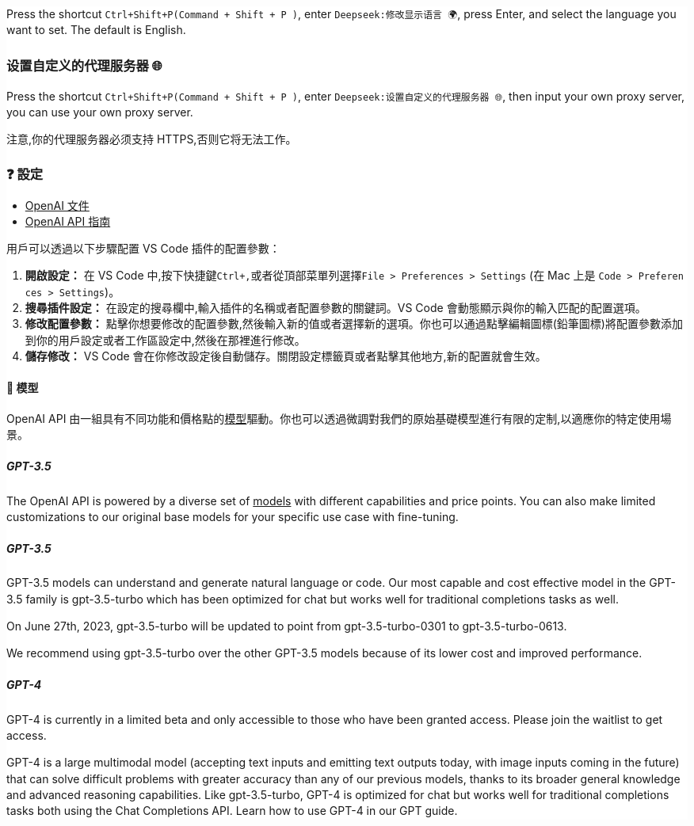 Press the shortcut `Ctrl+Shift+P(Command + Shift + P )`, enter `Deepseek:修改显示语言 🌍`, press Enter, and select the language you want to set. The default is English.

### 设置自定义的代理服务器 🌐

Press the shortcut `Ctrl+Shift+P(Command + Shift + P )`, enter `Deepseek:设置自定义的代理服务器 🌐`, then input your own proxy server, you can use your own proxy server.

注意,你的代理服务器必须支持 HTTPS,否则它将无法工作。

### ❓ 設定

- [OpenAI 文件](https://platform.openai.com/docs/)
- [OpenAI API 指南](https://platform.openai.com/docs/api-reference)

用戶可以透過以下步驟配置 VS Code 插件的配置參數：

1. **開啟設定：**
   在 VS Code 中,按下快捷鍵`Ctrl+,`或者從頂部菜單列選擇`File > Preferences > Settings` (在 Mac 上是 `Code > Preferences > Settings`)。
2. **搜尋插件設定：**
   在設定的搜尋欄中,輸入插件的名稱或者配置參數的關鍵詞。VS Code 會動態顯示與你的輸入匹配的配置選項。
3. **修改配置參數：**
   點擊你想要修改的配置參數,然後輸入新的值或者選擇新的選項。你也可以通過點擊編輯圖標(鉛筆圖標)將配置參數添加到你的用戶設定或者工作區設定中,然後在那裡進行修改。
4. **儲存修改：**
   VS Code 會在你修改設定後自動儲存。關閉設定標籤頁或者點擊其他地方,新的配置就會生效。

#### 🧠 模型

OpenAI API 由一組具有不同功能和價格點的[模型](https://platform.openai.com/docs/models)驅動。你也可以透過微調對我們的原始基礎模型進行有限的定制,以適應你的特定使用場景。

##### GPT-3.5

The OpenAI API is powered by a diverse set of [models](https://platform.openai.com/docs/models) with different capabilities and price points. You can also make limited customizations to our original base models for your specific use case with fine-tuning.

##### GPT-3.5

GPT-3.5 models can understand and generate natural language or code. Our most capable and cost effective model in the GPT-3.5 family is gpt-3.5-turbo which has been optimized for chat but works well for traditional completions tasks as well.

On June 27th, 2023, gpt-3.5-turbo will be updated to point from gpt-3.5-turbo-0301 to gpt-3.5-turbo-0613.

We recommend using gpt-3.5-turbo over the other GPT-3.5 models because of its lower cost and improved performance.

##### GPT-4

GPT-4 is currently in a limited beta and only accessible to those who have been granted access. Please join the waitlist to get access.

GPT-4 is a large multimodal model (accepting text inputs and emitting text outputs today, with image inputs coming in the future) that can solve difficult problems with greater accuracy than any of our previous models, thanks to its broader general knowledge and advanced reasoning capabilities. Like gpt-3.5-turbo, GPT-4 is optimized for chat but works well for traditional completions tasks both using the Chat Completions API. Learn how to use GPT-4 in our GPT guide.
